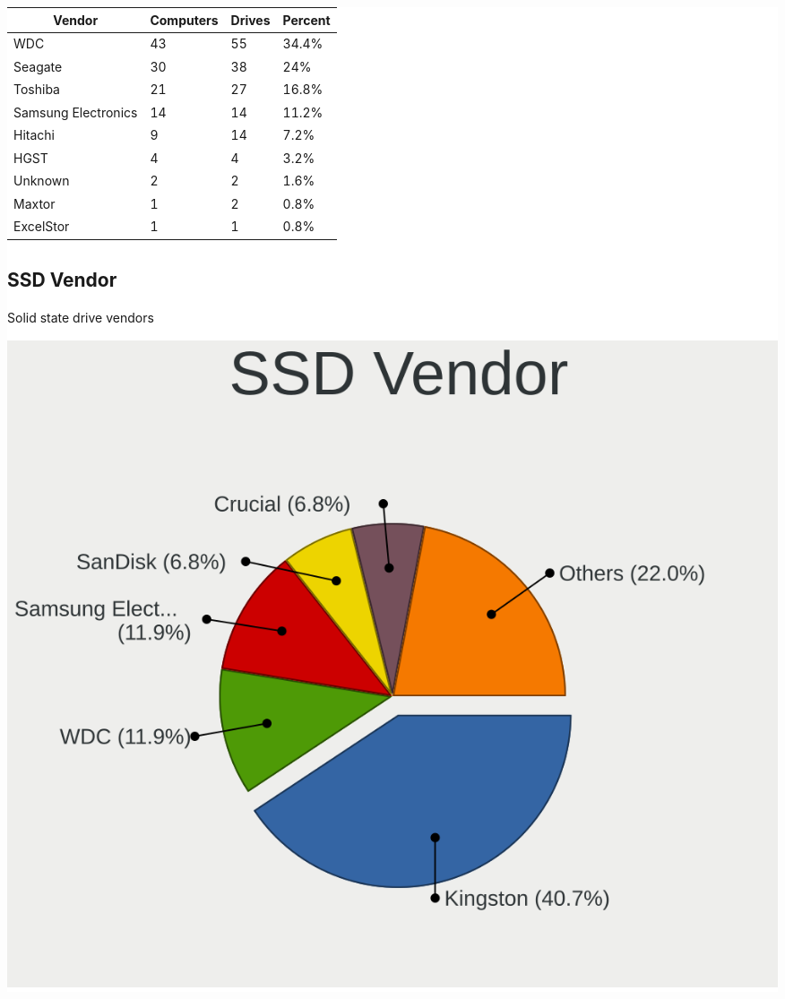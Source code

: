 
| Vendor              | Computers | Drives | Percent |
|---------------------|-----------|--------|---------|
| WDC                 | 43        | 55     | 34.4%   |
| Seagate             | 30        | 38     | 24%     |
| Toshiba             | 21        | 27     | 16.8%   |
| Samsung Electronics | 14        | 14     | 11.2%   |
| Hitachi             | 9         | 14     | 7.2%    |
| HGST                | 4         | 4      | 3.2%    |
| Unknown             | 2         | 2      | 1.6%    |
| Maxtor              | 1         | 2      | 0.8%    |
| ExcelStor           | 1         | 1      | 0.8%    |

SSD Vendor
----------

Solid state drive vendors

![SSD Vendor](./All/images/pie_chart/drive_ssd_vendor.svg)

